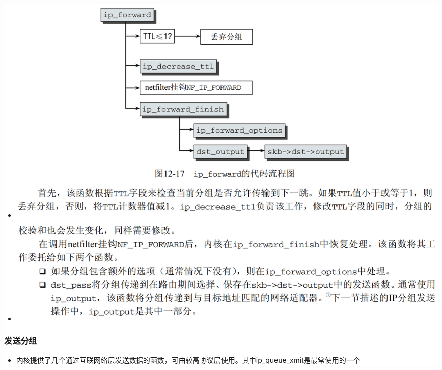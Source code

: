 - ![](pic/2023-08-07-22-30-05.png)
- ![](pic/2023-08-07-22-30-14.png) 
### 发送分组
- 内核提供了几个通过互联网络层发送数据的函数，可由较高协议层使用。其中ip_queue_xmit是最常使用的一个